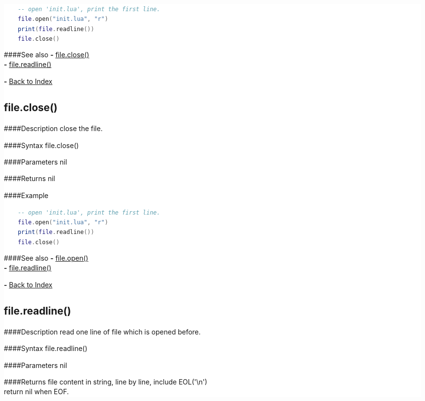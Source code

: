 ```lua
    -- open 'init.lua', print the first line.
    file.open("init.lua", "r")
    print(file.readline())
    file.close()
```

####See also
**-**   [file.close()](#file_close)<br />
**-**   [file.readline()](#file_readline)

**-** [Back to Index](#index)


## file.close()
####Description
close the file.

####Syntax
file.close()

####Parameters
nil

####Returns
nil

####Example

```lua
    -- open 'init.lua', print the first line.
    file.open("init.lua", "r")
    print(file.readline())
    file.close()
```

####See also
**-**   [file.open()](#file_open)<br />
**-**   [file.readline()](#file_readline)

**-** [Back to Index](#index)


## file.readline()
####Description
read one line of file which is opened before.

####Syntax
file.readline()

####Parameters
nil

####Returns
file content in string, line by line, include EOL('\n')<br />
return nil when EOF.
